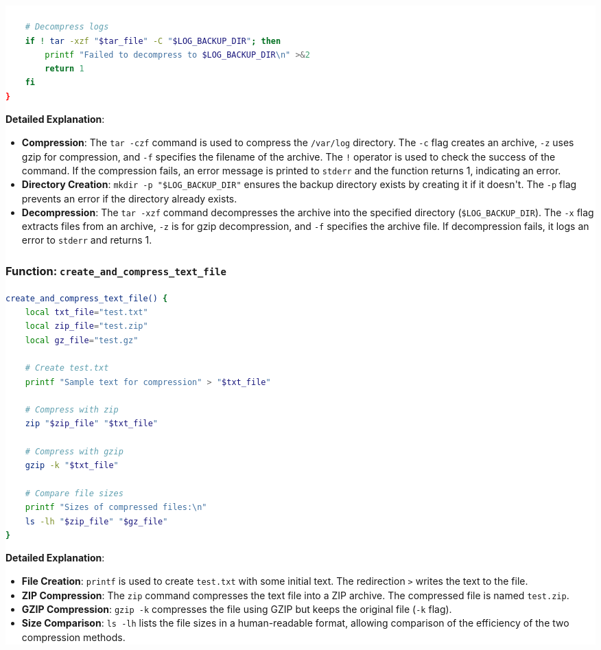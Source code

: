 ```bash

    # Decompress logs
    if ! tar -xzf "$tar_file" -C "$LOG_BACKUP_DIR"; then
        printf "Failed to decompress to $LOG_BACKUP_DIR\n" >&2
        return 1
    fi
}
```
**Detailed Explanation**:
- **Compression**: The `tar -czf` command is used to compress the `/var/log` directory. The `-c` flag creates an archive, `-z` uses gzip for compression, and `-f` specifies the filename of the archive. The `!` operator is used to check the success of the command. If the compression fails, an error message is printed to `stderr` and the function returns 1, indicating an error.
- **Directory Creation**: `mkdir -p "$LOG_BACKUP_DIR"` ensures the backup directory exists by creating it if it doesn't. The `-p` flag prevents an error if the directory already exists.
- **Decompression**: The `tar -xzf` command decompresses the archive into the specified directory (`$LOG_BACKUP_DIR`). The `-x` flag extracts files from an archive, `-z` is for gzip decompression, and `-f` specifies the archive file. If decompression fails, it logs an error to `stderr` and returns 1.

### Function: `create_and_compress_text_file`
```bash
create_and_compress_text_file() {
    local txt_file="test.txt"
    local zip_file="test.zip"
    local gz_file="test.gz"

    # Create test.txt
    printf "Sample text for compression" > "$txt_file"

    # Compress with zip
    zip "$zip_file" "$txt_file"

    # Compress with gzip
    gzip -k "$txt_file"

    # Compare file sizes
    printf "Sizes of compressed files:\n"
    ls -lh "$zip_file" "$gz_file"
}
```
**Detailed Explanation**:
- **File Creation**: `printf` is used to create `test.txt` with some initial text. The redirection `>` writes the text to the file.
- **ZIP Compression**: The `zip` command compresses the text file into a ZIP archive. The compressed file is named `test.zip`.
- **GZIP Compression**: `gzip -k` compresses the file using GZIP but keeps the original file (`-k` flag).
- **Size Comparison**: `ls -lh` lists the file sizes in a human-readable format, allowing comparison of the efficiency of the two compression methods.
